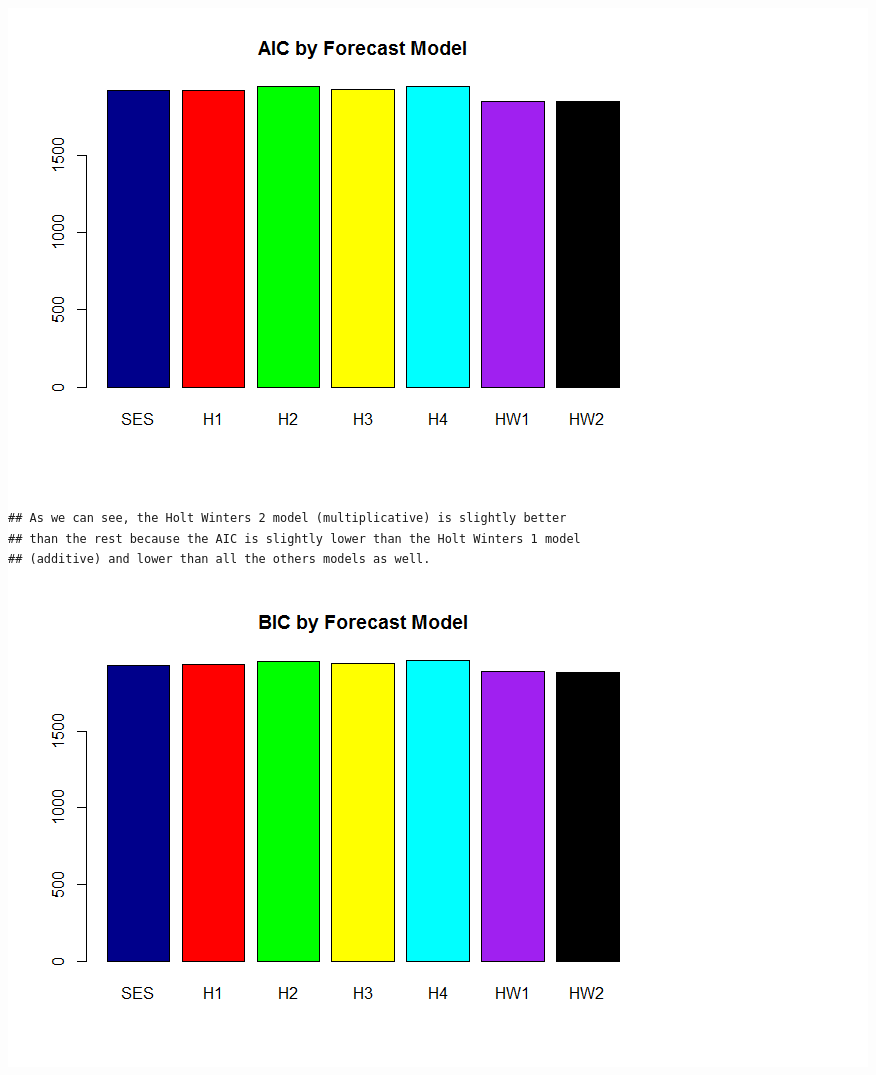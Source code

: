 ![](ChulwalarFC_files/figure-html/analyzeforecastmeasurementchunk-1.png)

```
## As we can see, the Holt Winters 2 model (multiplicative) is slightly better 
## than the rest because the AIC is slightly lower than the Holt Winters 1 model 
## (additive) and lower than all the others models as well.
```

![](ChulwalarFC_files/figure-html/analyzeforecastmeasurementchunk-2.png)
